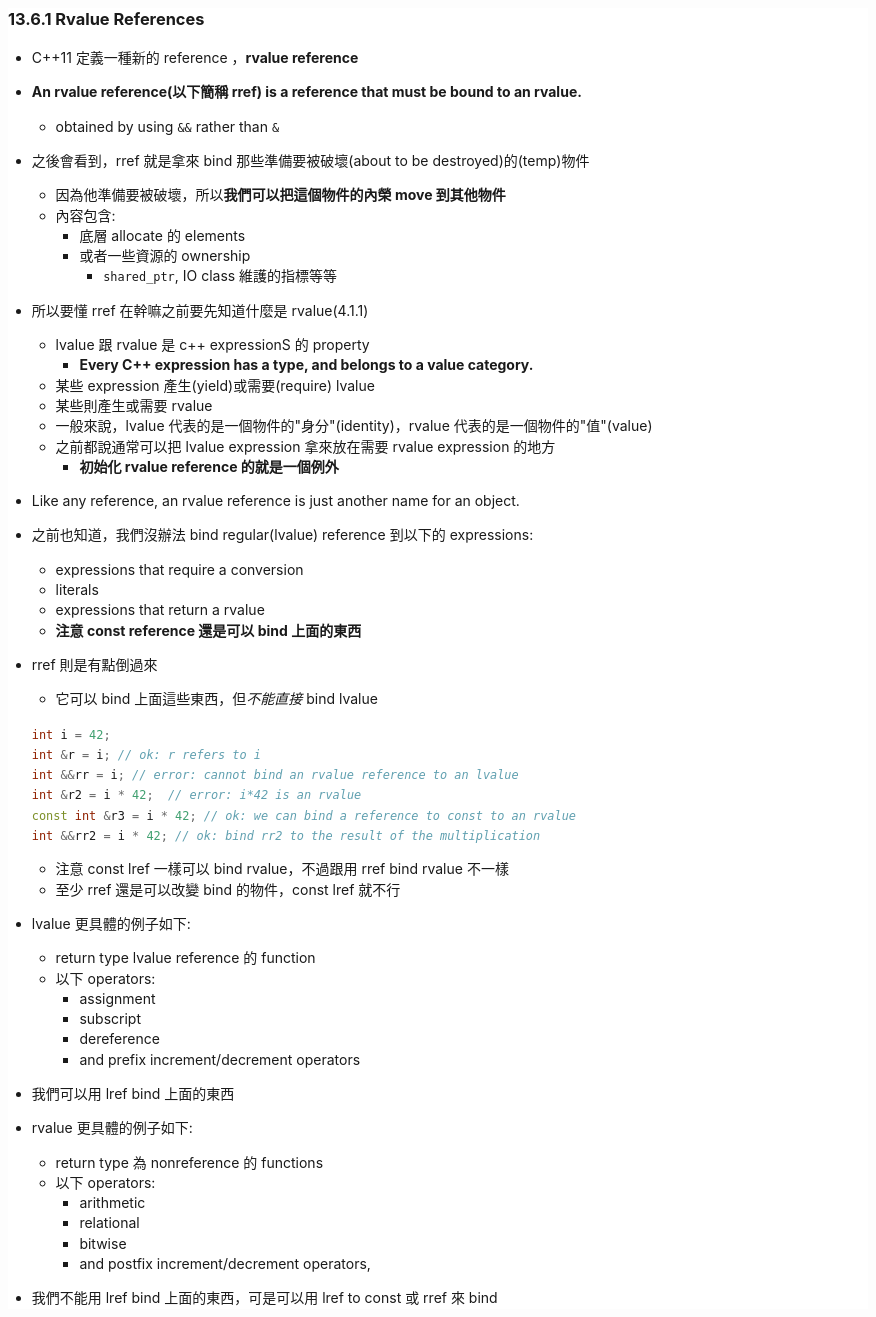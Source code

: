 ### 13.6.1 Rvalue References
* C++11 定義一種新的 reference ，**rvalue reference**
* **An rvalue reference(以下簡稱 rref) is a reference that must be bound to an rvalue.**
    * obtained by using ``&&`` rather than `&`

* 之後會看到，rref 就是拿來 bind 那些準備要被破壞(about to be destroyed)的(temp)物件
    * 因為他準備要被破壞，所以**我們可以把這個物件的內榮 move 到其他物件**
    * 內容包含:
        * 底層 allocate 的 elements
        * 或者一些資源的 ownership
            * `shared_ptr`, IO class 維護的指標等等

* 所以要懂 rref 在幹嘛之前要先知道什麼是 rvalue(4.1.1)
    * lvalue 跟 rvalue 是 c++ expressionS 的 property
        * **Every C++ expression has a type, and belongs to a value category.**
    * 某些 expression 產生(yield)或需要(require) lvalue
    * 某些則產生或需要 rvalue
    * 一般來說，lvalue 代表的是一個物件的"身分"(identity)，rvalue 代表的是一個物件的"值"(value)
    * 之前都說通常可以把 lvalue expression 拿來放在需要 rvalue expression 的地方
        * **初始化 rvalue reference 的就是一個例外**

* Like any reference, an rvalue reference is just another name for an object.
* 之前也知道，我們沒辦法 bind regular(lvalue) reference 到以下的 expressions:
    * expressions that require a conversion
    * literals
    * expressions that return a rvalue
    * **注意 const reference 還是可以 bind 上面的東西**

* rref 則是有點倒過來
    * 它可以 bind 上面這些東西，但*不能直接* bind lvalue
    ```cpp
    int i = 42;
    int &r = i; // ok: r refers to i
    int &&rr = i; // error: cannot bind an rvalue reference to an lvalue
    int &r2 = i * 42;  // error: i*42 is an rvalue
    const int &r3 = i * 42; // ok: we can bind a reference to const to an rvalue
    int &&rr2 = i * 42; // ok: bind rr2 to the result of the multiplication
    ```
    * 注意 const lref 一樣可以 bind rvalue，不過跟用 rref bind rvalue 不一樣
    * 至少 rref 還是可以改變 bind 的物件，const lref 就不行

* lvalue 更具體的例子如下:
    * return type lvalue reference 的 function
    * 以下 operators:
        * assignment
        * subscript
        * dereference
        * and prefix increment/decrement operators
* 我們可以用 lref bind 上面的東西

* rvalue 更具體的例子如下:
    * return type 為 nonreference 的 functions
    * 以下 operators:
        * arithmetic
        * relational
        * bitwise
        * and postfix increment/decrement operators,
* 我們不能用 lref bind 上面的東西，可是可以用 lref to const 或 rref 來 bind
